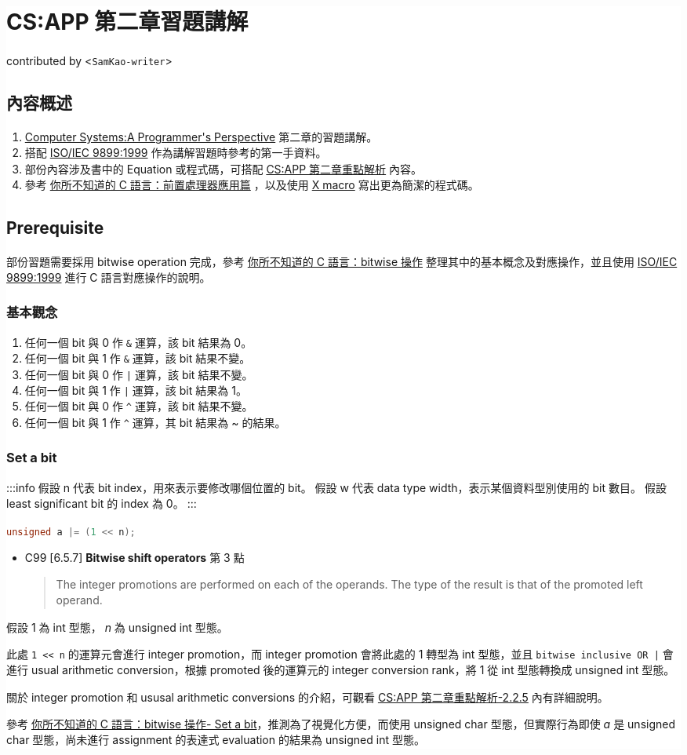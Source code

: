 # CS:APP 第二章習題講解

contributed by <`SamKao-writer`>

## 內容概述
1. [Computer Systems:A Programmer's Perspective](https://csapp.cs.cmu.edu/3e/labs.html) 第二章的習題講解。
2. 搭配 [ISO/IEC 9899:1999](https://www.open-std.org/jtc1/sc22/wg14/www/docs/n1256.pdf) 作為講解習題時參考的第一手資料。
3. 部份內容涉及書中的 Equation 或程式碼，可搭配 [CS:APP 第二章重點解析](https://hackmd.io/1o8rVMTpRuaoJYCD6-UHDg) 內容。
4. 參考 [你所不知道的 C 語言：前置處理器應用篇](/J1Y5L55KS_OVEOQciiu_eg) ，以及使用 [X macro](https://en.wikipedia.org/wiki/X_macro) 寫出更為簡潔的程式碼。

## Prerequisite

部份習題需要採用 bitwise operation 完成，參考 [你所不知道的 C 語言：bitwise 操作](/WxAJUeZKQMuKk5IV9yBlqg) 整理其中的基本概念及對應操作，並且使用 [ISO/IEC 9899:1999](https://www.open-std.org/jtc1/sc22/wg14/www/docs/n1256.pdf) 進行 C 語言對應操作的說明。

### 基本觀念
1. 任何一個 bit 與 0 作 `&` 運算，該 bit 結果為 0。
2. 任何一個 bit 與 1 作 `&` 運算，該 bit 結果不變。
3. 任何一個 bit 與 0 作 `|` 運算，該 bit 結果不變。
4. 任何一個 bit 與 1 作 `|` 運算，該 bit 結果為 1。
5. 任何一個 bit 與 0 作 `^` 運算，該 bit 結果不變。
6. 任何一個 bit 與 1 作 `^` 運算，其 bit 結果為 ~ 的結果。

### Set a bit
:::info
假設 n 代表 bit index，用來表示要修改哪個位置的 bit。
假設 w 代表 data type width，表示某個資料型別使用的 bit 數目。
假設 least significant bit 的 index 為 0。
:::

```c
unsigned a |= (1 << n);
```

- C99 [6.5.7] **Bitwise shift operators**  第 3 點
  > The integer promotions are performed on each of the operands. The type of the result is that of the promoted left operand.

假設 $1$ 為 int 型態， $n$ 為 unsigned int 型態。

此處 `1 << n` 的運算元會進行 integer promotion，而 integer promotion 會將此處的 $1$ 轉型為 int 型態，並且 `bitwise inclusive OR |` 會進行 usual arithmetic conversion，根據 promoted 後的運算元的 integer conversion rank，將 $1$ 從 int 型態轉換成 unsigned int 型態。

關於 integer promotion 和 ususal arithmetic conversions 的介紹，可觀看 [CS:APP 第二章重點解析-2.2.5](https://hackmd.io/1o8rVMTpRuaoJYCD6-UHDg?view#225-Signed-versus-Unsigned-in-C) 內有詳細說明。

參考 [你所不知道的 C 語言：bitwise 操作- Set a bit](https://hackmd.io/@sysprog/c-bitwise#Set-a-bit)，推測為了視覺化方便，而使用 unsigned char 型態，但實際行為即使 $a$ 是 unsigned char 型態，尚未進行 assignment 的表達式 evaluation 的結果為 unsigned int 型態。
